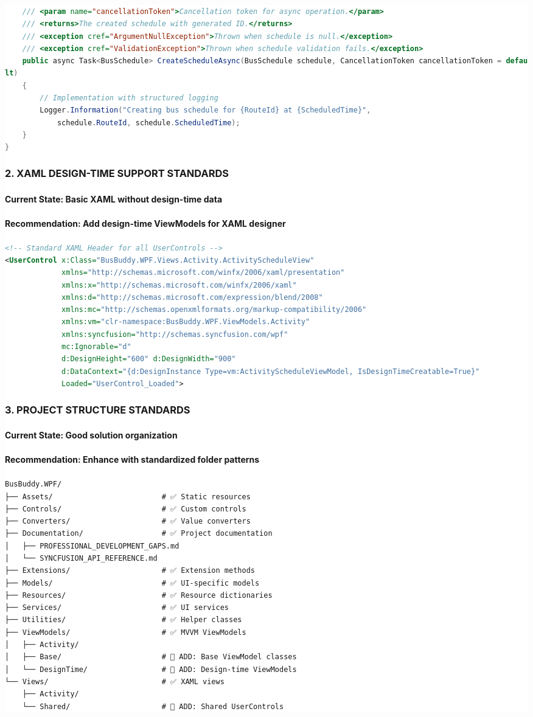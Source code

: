 ```csharp
    /// <param name="cancellationToken">Cancellation token for async operation.</param>
    /// <returns>The created schedule with generated ID.</returns>
    /// <exception cref="ArgumentNullException">Thrown when schedule is null.</exception>
    /// <exception cref="ValidationException">Thrown when schedule validation fails.</exception>
    public async Task<BusSchedule> CreateScheduleAsync(BusSchedule schedule, CancellationToken cancellationToken = default)
    {
        // Implementation with structured logging
        Logger.Information("Creating bus schedule for {RouteId} at {ScheduledTime}",
            schedule.RouteId, schedule.ScheduledTime);
    }
}
```

### **2. XAML DESIGN-TIME SUPPORT STANDARDS**

#### **Current State**: Basic XAML without design-time data

#### **Recommendation**: Add design-time ViewModels for XAML designer

```xml
<!-- Standard XAML Header for all UserControls -->
<UserControl x:Class="BusBuddy.WPF.Views.Activity.ActivityScheduleView"
             xmlns="http://schemas.microsoft.com/winfx/2006/xaml/presentation"
             xmlns:x="http://schemas.microsoft.com/winfx/2006/xaml"
             xmlns:d="http://schemas.microsoft.com/expression/blend/2008"
             xmlns:mc="http://schemas.openxmlformats.org/markup-compatibility/2006"
             xmlns:vm="clr-namespace:BusBuddy.WPF.ViewModels.Activity"
             xmlns:syncfusion="http://schemas.syncfusion.com/wpf"
             mc:Ignorable="d"
             d:DesignHeight="600" d:DesignWidth="900"
             d:DataContext="{d:DesignInstance Type=vm:ActivityScheduleViewModel, IsDesignTimeCreatable=True}"
             Loaded="UserControl_Loaded">
```

### **3. PROJECT STRUCTURE STANDARDS**

#### **Current State**: Good solution organization

#### **Recommendation**: Enhance with standardized folder patterns

```
BusBuddy.WPF/
├── Assets/                         # ✅ Static resources
├── Controls/                       # ✅ Custom controls
├── Converters/                     # ✅ Value converters
├── Documentation/                  # ✅ Project documentation
│   ├── PROFESSIONAL_DEVELOPMENT_GAPS.md
│   └── SYNCFUSION_API_REFERENCE.md
├── Extensions/                     # ✅ Extension methods
├── Models/                         # ✅ UI-specific models
├── Resources/                      # ✅ Resource dictionaries
├── Services/                       # ✅ UI services
├── Utilities/                      # ✅ Helper classes
├── ViewModels/                     # ✅ MVVM ViewModels
│   ├── Activity/
│   ├── Base/                       # 🔧 ADD: Base ViewModel classes
│   └── DesignTime/                 # 🔧 ADD: Design-time ViewModels
└── Views/                          # ✅ XAML views
    ├── Activity/
    └── Shared/                     # 🔧 ADD: Shared UserControls
```